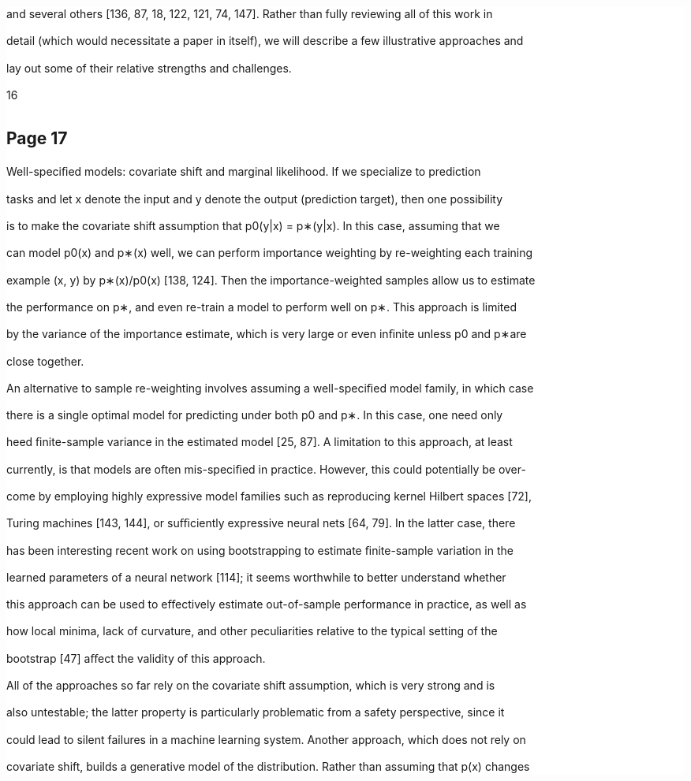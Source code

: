 and several others [136, 87, 18, 122, 121, 74, 147]. Rather than fully reviewing all of this work in

detail (which would necessitate a paper in itself), we will describe a few illustrative approaches and

lay out some of their relative strengths and challenges.

16

## Page 17

Well-speciﬁed models: covariate shift and marginal likelihood. If we specialize to prediction

tasks and let x denote the input and y denote the output (prediction target), then one possibility

is to make the covariate shift assumption that p0(y|x) = p∗(y|x). In this case, assuming that we

can model p0(x) and p∗(x) well, we can perform importance weighting by re-weighting each training

example (x, y) by p∗(x)/p0(x) [138, 124]. Then the importance-weighted samples allow us to estimate

the performance on p∗, and even re-train a model to perform well on p∗. This approach is limited

by the variance of the importance estimate, which is very large or even inﬁnite unless p0 and p∗are

close together.

An alternative to sample re-weighting involves assuming a well-speciﬁed model family, in which case

there is a single optimal model for predicting under both p0 and p∗. In this case, one need only

heed ﬁnite-sample variance in the estimated model [25, 87]. A limitation to this approach, at least

currently, is that models are often mis-speciﬁed in practice. However, this could potentially be over-

come by employing highly expressive model families such as reproducing kernel Hilbert spaces [72],

Turing machines [143, 144], or suﬃciently expressive neural nets [64, 79]. In the latter case, there

has been interesting recent work on using bootstrapping to estimate ﬁnite-sample variation in the

learned parameters of a neural network [114]; it seems worthwhile to better understand whether

this approach can be used to eﬀectively estimate out-of-sample performance in practice, as well as

how local minima, lack of curvature, and other peculiarities relative to the typical setting of the

bootstrap [47] aﬀect the validity of this approach.

All of the approaches so far rely on the covariate shift assumption, which is very strong and is

also untestable; the latter property is particularly problematic from a safety perspective, since it

could lead to silent failures in a machine learning system. Another approach, which does not rely on

covariate shift, builds a generative model of the distribution. Rather than assuming that p(x) changes
